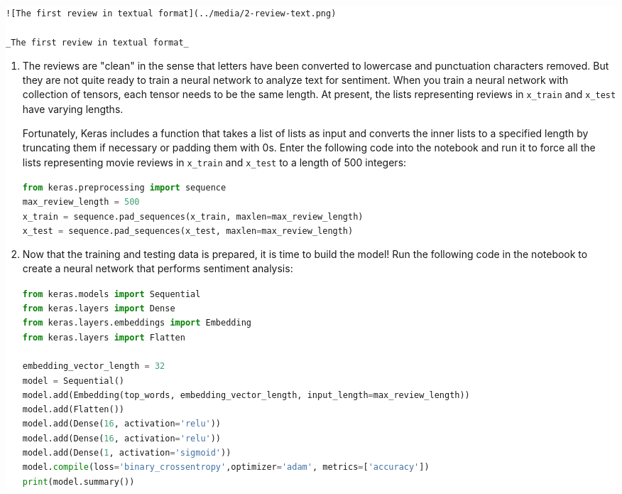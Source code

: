     ![The first review in textual format](../media/2-review-text.png)

    _The first review in textual format_

1. The reviews are "clean" in the sense that letters have been converted to lowercase and punctuation characters removed. But they are not quite ready to train a neural network to analyze text for sentiment. When you train a neural network with collection of tensors, each tensor needs to be the same length. At present, the lists representing reviews in `x_train` and `x_test` have varying lengths.

	Fortunately, Keras includes a function that takes a list of lists as input and converts the inner lists to a specified length by truncating them if necessary or padding them with 0s. Enter the following code into the notebook and run it to force all the lists representing movie reviews in `x_train` and `x_test` to a length of 500 integers:

	```python
	from keras.preprocessing import sequence 
	max_review_length = 500 
	x_train = sequence.pad_sequences(x_train, maxlen=max_review_length) 
	x_test = sequence.pad_sequences(x_test, maxlen=max_review_length)
	```

1. Now that the training and testing data is prepared, it is time to build the model! Run the following code in the notebook to create a neural network that performs sentiment analysis: 

	```python
	from keras.models import Sequential
	from keras.layers import Dense
	from keras.layers.embeddings import Embedding
	from keras.layers import Flatten
	
	embedding_vector_length = 32 
	model = Sequential() 
	model.add(Embedding(top_words, embedding_vector_length, input_length=max_review_length)) 
	model.add(Flatten())
	model.add(Dense(16, activation='relu'))
	model.add(Dense(16, activation='relu'))
	model.add(Dense(1, activation='sigmoid')) 
	model.compile(loss='binary_crossentropy',optimizer='adam', metrics=['accuracy']) 
	print(model.summary())
	```
